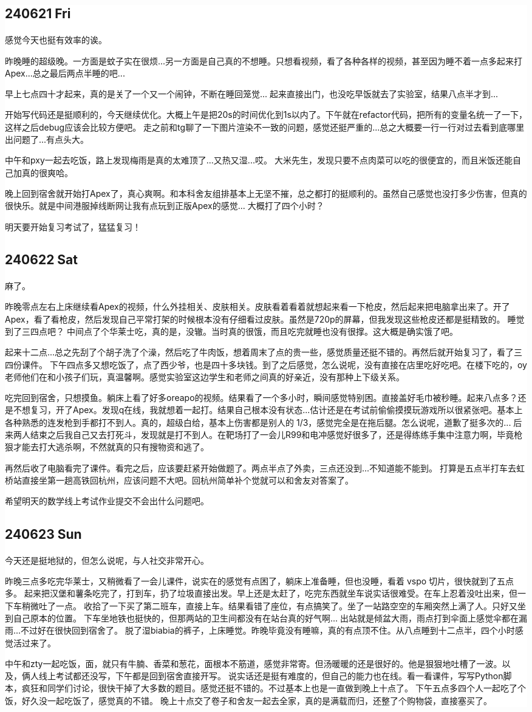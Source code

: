 ## 240621 Fri

感觉今天也挺有效率的诶。

昨晚睡的超级晚。一方面是蚊子实在很烦...另一方面是自己真的不想睡。只想看视频，看了各种各样的视频，甚至因为睡不着一点多起来打 Apex...总之最后两点半睡的吧...

早上七点四十才起来，真的是关了一个又一个闹钟，不断在睡回笼觉...
起来直接出门，也没吃早饭就去了实验室，结果八点半才到...

开始写代码还是挺顺利的，今天继续优化。大概上午是把20s的时间优化到1s以内了。下午就在refactor代码，把所有的变量名统一了一下，这样之后debug应该会比较方便吧。
走之前和tg聊了一下图片渲染不一致的问题，感觉还挺严重的...总之大概要一行一行对过去看到底哪里出问题了...有点头大。

中午和pxy一起去吃饭，路上发现梅雨是真的太难顶了...又热又湿...哎。
大米先生，发现只要不点肉菜可以吃的很便宜的，而且米饭还能自己加真的很爽哈。

晚上回到宿舍就开始打Apex了，真心爽啊。和本科舍友组排基本上无坚不摧，总之都打的挺顺利的。虽然自己感觉也没打多少伤害，但真的很快乐。就是中间港服掉线断网让我有点玩到正版Apex的感觉...
大概打了四个小时？

明天要开始复习考试了，猛猛复习！

## 240622 Sat

麻了。

昨晚零点左右上床继续看Apex的视频，什么外挂相关、皮肤相关。皮肤看着看着就想起来看一下枪皮，然后起来把电脑拿出来了。开了Apex，看了看枪皮，然后发现自己平常打架的时候根本没有仔细看过皮肤。虽然是720p的屏幕，但我发现这些枪皮还都是挺精致的。
睡觉到了三四点吧？
中间点了个华莱士吃，真的是，没辙。当时真的很饿，而且吃完就睡也没有很撑。这大概是确实饿了吧。

起来十二点...总之先刮了个胡子洗了个澡，然后吃了牛肉饭，想着周末了点的贵一些，感觉质量还挺不错的。再然后就开始复习了，看了三四份课件。
下午四点多又想吃饭了，点了西少爷，也是四十多块钱。到了之后感觉，怎么说呢，没有直接在店里吃好吃吧。在楼下吃的，oy老师他们在和小孩子们玩，真温馨啊。感觉实验室这边学生和老师之间真的好亲近，没有那种上下级关系。

吃完回到宿舍，只想摸鱼。躺床上看了好多oreapo的视频。结果看了一个多小时，瞬间感觉特别困。直接盖好毛巾被秒睡。起来八点多？还是不想复习，开了Apex。发现q在线，我就想着一起打。结果自己根本没有状态...估计还是在考试前偷偷摸摸玩游戏所以很紧张吧。基本上各种熟悉的连发枪到手都打不到人。真的，超级白给，基本上伤害都是别人的 1/3，感觉完全是在拖后腿。怎么说呢，道歉了挺多次的...
后来两人结束之后我自己又去打死斗，发现就是打不到人。在靶场打了一会儿R99和电冲感觉好很多了，还是得练练手集中注意力啊，毕竟枪狠才能去打大逃杀啊，不然就真的只有搜物资和逃了。

再然后收了电脑看完了课件。看完之后，应该要赶紧开始做题了。两点半点了外卖，三点还没到...不知道能不能到。
打算是五点半打车去虹桥站直接坐第一趟高铁回杭州，应该问题不大吧。回杭州简单补个觉就可以和舍友对答案了。

希望明天的数学线上考试作业提交不会出什么问题吧。

## 240623 Sun

今天还是挺地狱的，但怎么说呢，与人社交非常开心。

昨晚三点多吃完华莱士，又稍微看了一会儿课件，说实在的感觉有点困了，躺床上准备睡，但也没睡，看着 vspo 切片，很快就到了五点多。
起来把汉堡和薯条吃完了，打到车，扔了垃圾直接出发。早上还是太赶了，吃完东西就坐车说实话很难受。在车上忍着没吐出来，但一下车稍微吐了一点。
收拾了一下买了第二班车，直接上车。结果看错了座位，有点搞笑了。坐了一站路空空的车厢突然上满了人。只好又坐到自己原本的位置。
下车坐地铁也挺快的，但那两站的卫生间都没有在站台真的好气啊...
出站就是倾盆大雨，雨点打到伞面上感觉伞都在漏雨...不过好在很快回到宿舍了。
脱了湿biabia的裤子，上床睡觉。昨晚毕竟没有睡嘛，真的有点顶不住。从八点睡到十二点半，四个小时感觉活过来了。

中午和zty一起吃饭，面，就只有牛腩、香菜和葱花，面根本不筋道，感觉非常寄。但汤暖暖的还是很好的。他是狠狠地吐槽了一波。以及，俩人线上考试都还没写，下午都是回到宿舍直接开写。
说实话还是挺有难度的，但自己的能力也在线。看一看课件，写写Python脚本，疯狂和同学们讨论，很快干掉了大多数的题目。感觉还挺不错的。不过基本上也是一直做到晚上十点了。
下午五点多四个人一起吃了个饭，好久没一起吃饭了，感觉真的不错。
晚上十点交了卷子和舍友一起去全家，真的是满载而归，还整了个购物袋，直接塞买了。

